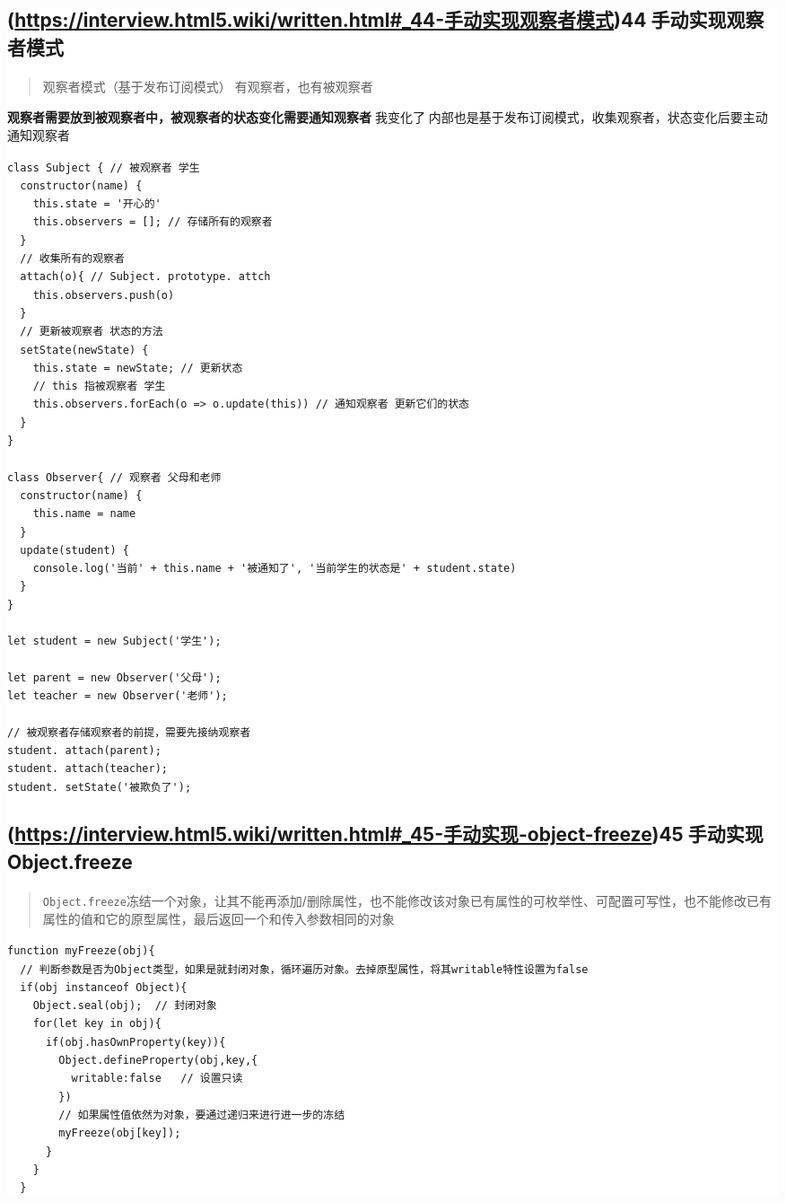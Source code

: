 ## (https://interview.html5.wiki/written.html#_44-手动实现观察者模式)44 手动实现观察者模式

> 观察者模式（基于发布订阅模式） 有观察者，也有被观察者

**观察者需要放到被观察者中，被观察者的状态变化需要通知观察者** 我变化了 内部也是基于发布订阅模式，收集观察者，状态变化后要主动通知观察者

```text
class Subject { // 被观察者 学生
  constructor(name) {
    this.state = '开心的'
    this.observers = []; // 存储所有的观察者
  }
  // 收集所有的观察者
  attach(o){ // Subject. prototype. attch
    this.observers.push(o)
  }
  // 更新被观察者 状态的方法
  setState(newState) {
    this.state = newState; // 更新状态
    // this 指被观察者 学生
    this.observers.forEach(o => o.update(this)) // 通知观察者 更新它们的状态
  }
}

class Observer{ // 观察者 父母和老师
  constructor(name) {
    this.name = name
  }
  update(student) {
    console.log('当前' + this.name + '被通知了', '当前学生的状态是' + student.state)
  }
}

let student = new Subject('学生');

let parent = new Observer('父母');
let teacher = new Observer('老师');

// 被观察者存储观察者的前提，需要先接纳观察者
student. attach(parent);
student. attach(teacher);
student. setState('被欺负了');
```

## (https://interview.html5.wiki/written.html#_45-手动实现-object-freeze)45 手动实现 Object.freeze

> `Object.freeze`冻结一个对象，让其不能再添加/删除属性，也不能修改该对象已有属性的可枚举性、可配置可写性，也不能修改已有属性的值和它的原型属性，最后返回一个和传入参数相同的对象

```text
function myFreeze(obj){
  // 判断参数是否为Object类型，如果是就封闭对象，循环遍历对象。去掉原型属性，将其writable特性设置为false
  if(obj instanceof Object){
    Object.seal(obj);  // 封闭对象
    for(let key in obj){
      if(obj.hasOwnProperty(key)){
        Object.defineProperty(obj,key,{
          writable:false   // 设置只读
        })
        // 如果属性值依然为对象，要通过递归来进行进一步的冻结
        myFreeze(obj[key]);
      }
    }
  }
```